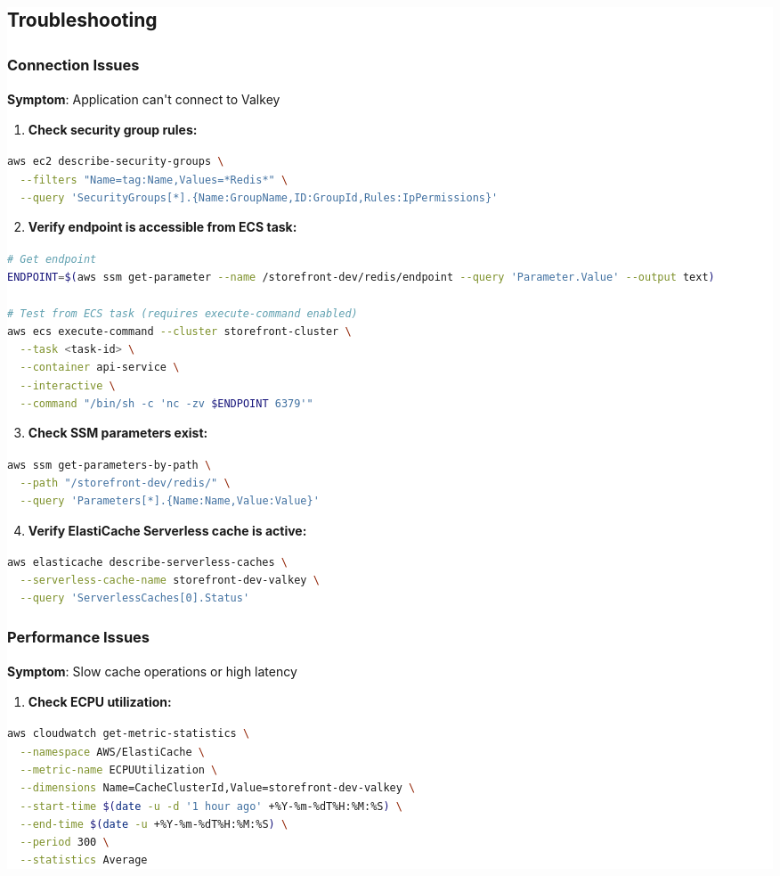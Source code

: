 ## Troubleshooting

### Connection Issues

**Symptom**: Application can't connect to Valkey

1. **Check security group rules:**
```bash
aws ec2 describe-security-groups \
  --filters "Name=tag:Name,Values=*Redis*" \
  --query 'SecurityGroups[*].{Name:GroupName,ID:GroupId,Rules:IpPermissions}'
```

2. **Verify endpoint is accessible from ECS task:**
```bash
# Get endpoint
ENDPOINT=$(aws ssm get-parameter --name /storefront-dev/redis/endpoint --query 'Parameter.Value' --output text)

# Test from ECS task (requires execute-command enabled)
aws ecs execute-command --cluster storefront-cluster \
  --task <task-id> \
  --container api-service \
  --interactive \
  --command "/bin/sh -c 'nc -zv $ENDPOINT 6379'"
```

3. **Check SSM parameters exist:**
```bash
aws ssm get-parameters-by-path \
  --path "/storefront-dev/redis/" \
  --query 'Parameters[*].{Name:Name,Value:Value}'
```

4. **Verify ElastiCache Serverless cache is active:**
```bash
aws elasticache describe-serverless-caches \
  --serverless-cache-name storefront-dev-valkey \
  --query 'ServerlessCaches[0].Status'
```

### Performance Issues

**Symptom**: Slow cache operations or high latency

1. **Check ECPU utilization:**
```bash
aws cloudwatch get-metric-statistics \
  --namespace AWS/ElastiCache \
  --metric-name ECPUUtilization \
  --dimensions Name=CacheClusterId,Value=storefront-dev-valkey \
  --start-time $(date -u -d '1 hour ago' +%Y-%m-%dT%H:%M:%S) \
  --end-time $(date -u +%Y-%m-%dT%H:%M:%S) \
  --period 300 \
  --statistics Average
```
